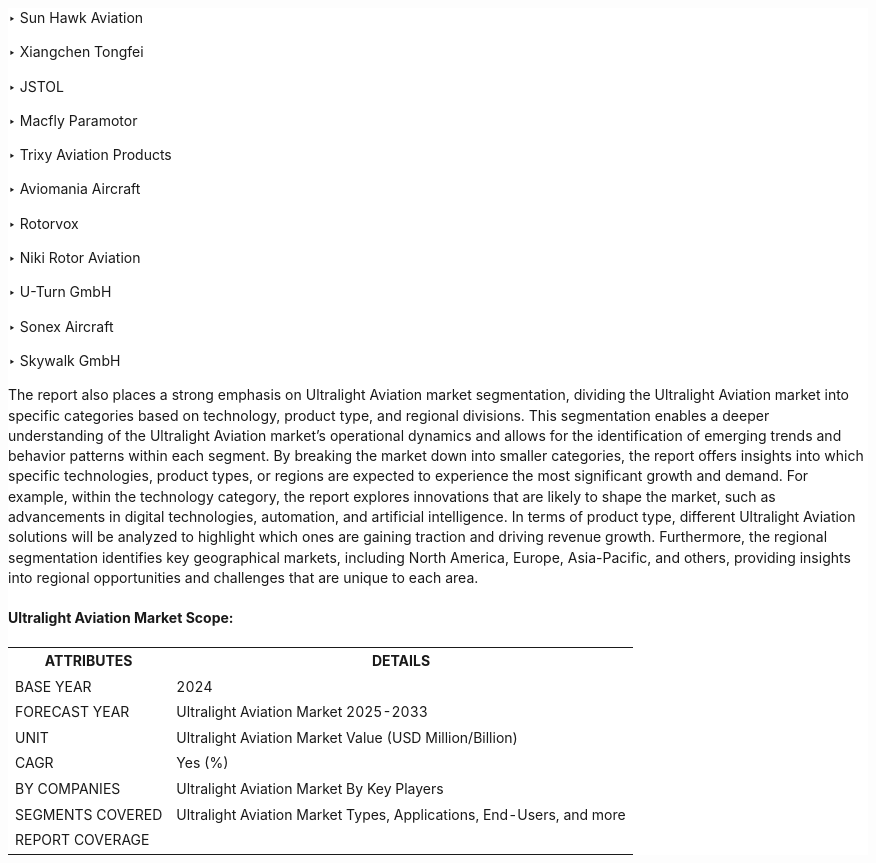 ‣ Sun Hawk Aviation

‣ Xiangchen Tongfei

‣ JSTOL

‣ Macfly Paramotor

‣ Trixy Aviation Products

‣ Aviomania Aircraft

‣ Rotorvox

‣ Niki Rotor Aviation

‣ U-Turn GmbH

‣ Sonex Aircraft

‣ Skywalk GmbH

The report also places a strong emphasis on Ultralight Aviation market segmentation, dividing the Ultralight Aviation market into specific categories based on technology, product type, and regional divisions. This segmentation enables a deeper understanding of the Ultralight Aviation market’s operational dynamics and allows for the identification of emerging trends and behavior patterns within each segment. By breaking the market down into smaller categories, the report offers insights into which specific technologies, product types, or regions are expected to experience the most significant growth and demand. For example, within the technology category, the report explores innovations that are likely to shape the market, such as advancements in digital technologies, automation, and artificial intelligence. In terms of product type, different Ultralight Aviation solutions will be analyzed to highlight which ones are gaining traction and driving revenue growth. Furthermore, the regional segmentation identifies key geographical markets, including North America, Europe, Asia-Pacific, and others, providing insights into regional opportunities and challenges that are unique to each area.

<h4>Ultralight Aviation Market Scope:</h4>
<table>
<tr>
<th>ATTRIBUTES</th>
<th>DETAILS</th>
</tr>
<tr>
<td>BASE YEAR</td>
<td>2024</td>
</tr>
<tr>
<td>FORECAST YEAR</td>
<td>Ultralight Aviation Market 2025-2033</td>
</tr>
<tr>
<td>UNIT</td>
<td>Ultralight Aviation Market Value (USD Million/Billion)</td>
<tr>
<td>CAGR</td>
<td>Yes (%)</td>
</tr>
</tr>
<tr>
<td>BY COMPANIES</td>
<td>Ultralight Aviation Market By Key Players</td>
</tr>
<tr>
<td>SEGMENTS COVERED</td>
<td>Ultralight Aviation Market Types, Applications, End-Users, and more</td>
</tr>
<tr>
<td>REPORT COVERAGE</td>
